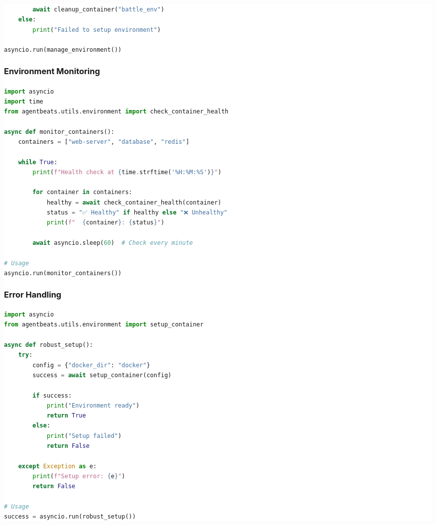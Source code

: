 ```python
        await cleanup_container("battle_env")
    else:
        print("Failed to setup environment")

asyncio.run(manage_environment())
```

### Environment Monitoring

```python
import asyncio
import time
from agentbeats.utils.environment import check_container_health

async def monitor_containers():
    containers = ["web-server", "database", "redis"]
    
    while True:
        print(f"Health check at {time.strftime('%H:%M:%S')}")
        
        for container in containers:
            healthy = await check_container_health(container)
            status = "✅ Healthy" if healthy else "❌ Unhealthy"
            print(f"  {container}: {status}")
        
        await asyncio.sleep(60)  # Check every minute

# Usage
asyncio.run(monitor_containers())
```

### Error Handling

```python
import asyncio
from agentbeats.utils.environment import setup_container

async def robust_setup():
    try:
        config = {"docker_dir": "docker"}
        success = await setup_container(config)
        
        if success:
            print("Environment ready")
            return True
        else:
            print("Setup failed")
            return False
            
    except Exception as e:
        print(f"Setup error: {e}")
        return False

# Usage
success = asyncio.run(robust_setup())
```
